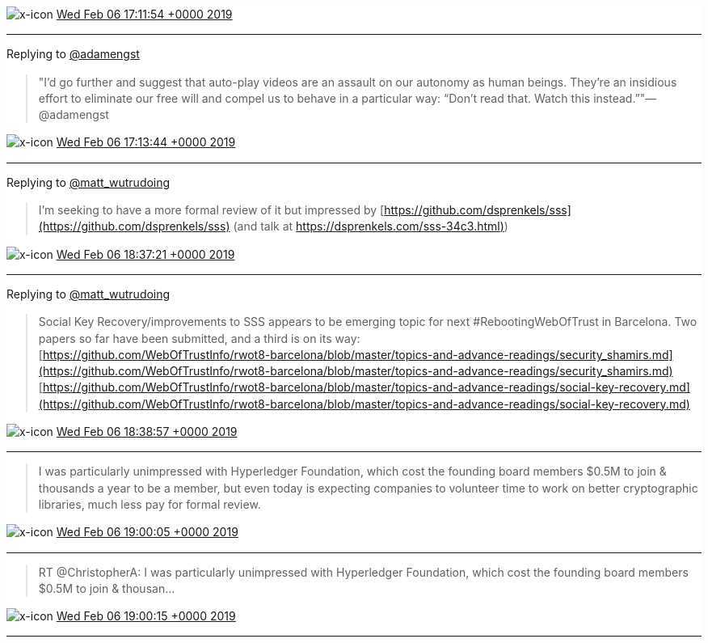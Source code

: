 <img src="{{ site.url }}{{ site.baseurl }}/assets/images/media/tweet.ico" alt="x-icon" width="30" /> [Wed Feb 06 17:11:54 +0000 2019](https://twitter.com/ChristopherA/status/1093195591180476416)

----

Replying to [@adamengst](https://twitter.com/ChristopherA/status/1093195591180476416)

> "I’d go further and suggest that auto-play videos are an assault on our autonomy as human beings. They’re an insidious effort to eliminate our free will and compel us to behave in a particular way: “Don’t read that. Watch this instead.”"—@adamengst

<img src="{{ site.url }}{{ site.baseurl }}/assets/images/media/tweet.ico" alt="x-icon" width="30" /> [Wed Feb 06 17:13:44 +0000 2019](https://twitter.com/ChristopherA/status/1093196053644365824)

----

Replying to [@matt_wutrudoing](https://twitter.com/matt_wutrudoing/status/1093215740851703808)

> I’m seeking to have a more formal review of it but impressed by [https://github.com/dsprenkels/sss](https://github.com/dsprenkels/sss) (and talk at [https://dsprenkels.com/sss-34c3.html)](https://dsprenkels.com/sss-34c3.html))

<img src="{{ site.url }}{{ site.baseurl }}/assets/images/media/tweet.ico" alt="x-icon" width="30" /> [Wed Feb 06 18:37:21 +0000 2019](https://twitter.com/ChristopherA/status/1093217098073919488)

----

Replying to [@matt_wutrudoing](https://twitter.com/ChristopherA/status/1093217098073919488)

> Social Key Recovery/improvements to SSS appears to be emerging topic for next #RebootingWebOfTrust in Barcelona. Two papers so far have been submitted, and a third is on its way:  
> [https://github.com/WebOfTrustInfo/rwot8-barcelona/blob/master/topics-and-advance-readings/security_shamirs.md](https://github.com/WebOfTrustInfo/rwot8-barcelona/blob/master/topics-and-advance-readings/security_shamirs.md)   
> [https://github.com/WebOfTrustInfo/rwot8-barcelona/blob/master/topics-and-advance-readings/social-key-recovery.md](https://github.com/WebOfTrustInfo/rwot8-barcelona/blob/master/topics-and-advance-readings/social-key-recovery.md)

<img src="{{ site.url }}{{ site.baseurl }}/assets/images/media/tweet.ico" alt="x-icon" width="30" /> [Wed Feb 06 18:38:57 +0000 2019](https://twitter.com/ChristopherA/status/1093217499284291584)

----



> I was particularly unimpressed with Hyperledger Foundation, which cost the founding board members $0.5M to join &amp; thousands a year to be a member, but even today is expecting companies to volunteer time to work on better cryptographic libraries, much less pay for formal review.

<img src="{{ site.url }}{{ site.baseurl }}/assets/images/media/tweet.ico" alt="x-icon" width="30" /> [Wed Feb 06 19:00:05 +0000 2019](https://twitter.com/ChristopherA/status/1093222817699586053)

----

> RT @ChristopherA: I was particularly unimpressed with Hyperledger Foundation, which cost the founding board members $0.5M to join &amp; thousan…

<img src="{{ site.url }}{{ site.baseurl }}/assets/images/media/tweet.ico" alt="x-icon" width="30" /> [Wed Feb 06 19:00:15 +0000 2019](https://twitter.com/ChristopherA/status/1093222861576200192)

----
